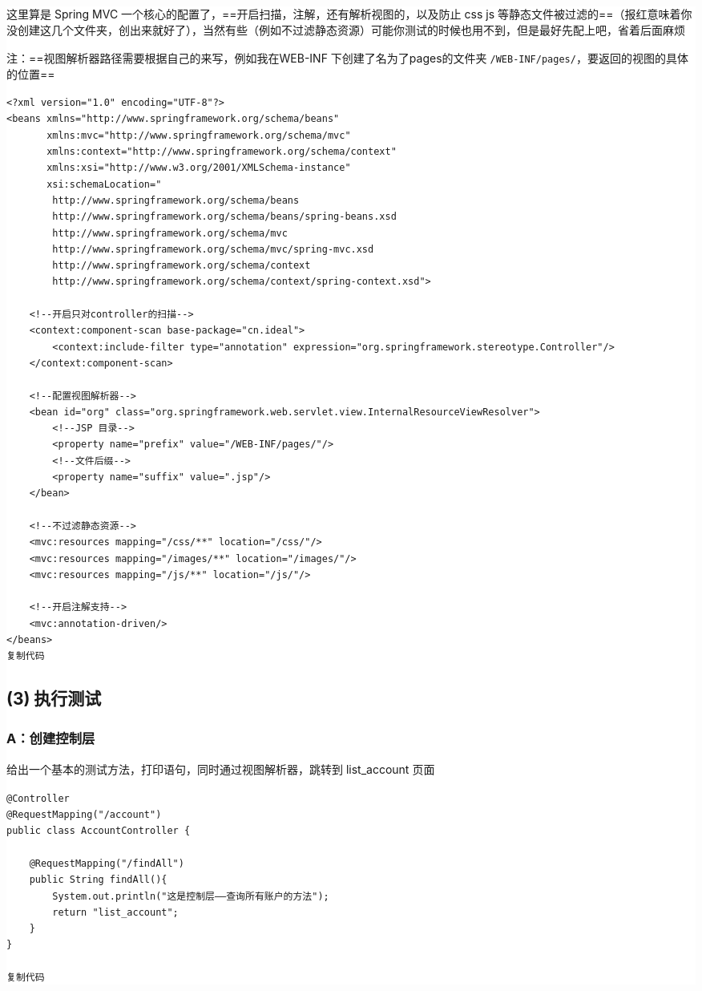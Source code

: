 这里算是 Spring MVC  一个核心的配置了，==开启扫描，注解，还有解析视图的，以及防止 css js 等静态文件被过滤的==（报红意味着你没创建这几个文件夹，创出来就好了），当然有些（例如不过滤静态资源）可能你测试的时候也用不到，但是最好先配上吧，省着后面麻烦

注：==视图解析器路径需要根据自己的来写，例如我在WEB-INF 下创建了名为了pages的文件夹 `/WEB-INF/pages/`，要返回的视图的具体的位置==

```
<?xml version="1.0" encoding="UTF-8"?>
<beans xmlns="http://www.springframework.org/schema/beans"
       xmlns:mvc="http://www.springframework.org/schema/mvc"
       xmlns:context="http://www.springframework.org/schema/context"
       xmlns:xsi="http://www.w3.org/2001/XMLSchema-instance"
       xsi:schemaLocation="
        http://www.springframework.org/schema/beans
        http://www.springframework.org/schema/beans/spring-beans.xsd
        http://www.springframework.org/schema/mvc
        http://www.springframework.org/schema/mvc/spring-mvc.xsd
        http://www.springframework.org/schema/context
        http://www.springframework.org/schema/context/spring-context.xsd">

    <!--开启只对controller的扫描-->
    <context:component-scan base-package="cn.ideal">
        <context:include-filter type="annotation" expression="org.springframework.stereotype.Controller"/>
    </context:component-scan>

    <!--配置视图解析器-->
    <bean id="org" class="org.springframework.web.servlet.view.InternalResourceViewResolver">
        <!--JSP 目录-->
        <property name="prefix" value="/WEB-INF/pages/"/>
        <!--文件后缀-->
        <property name="suffix" value=".jsp"/>
    </bean>

    <!--不过滤静态资源-->
    <mvc:resources mapping="/css/**" location="/css/"/>
    <mvc:resources mapping="/images/**" location="/images/"/>
    <mvc:resources mapping="/js/**" location="/js/"/>

    <!--开启注解支持-->
    <mvc:annotation-driven/>
</beans>
复制代码
```

## (3) 执行测试

### A：创建控制层

给出一个基本的测试方法，打印语句，同时通过视图解析器，跳转到 list_account 页面

```
@Controller
@RequestMapping("/account")
public class AccountController {

    @RequestMapping("/findAll")
    public String findAll(){
        System.out.println("这是控制层——查询所有账户的方法");
        return "list_account";
    }
}

复制代码
```
